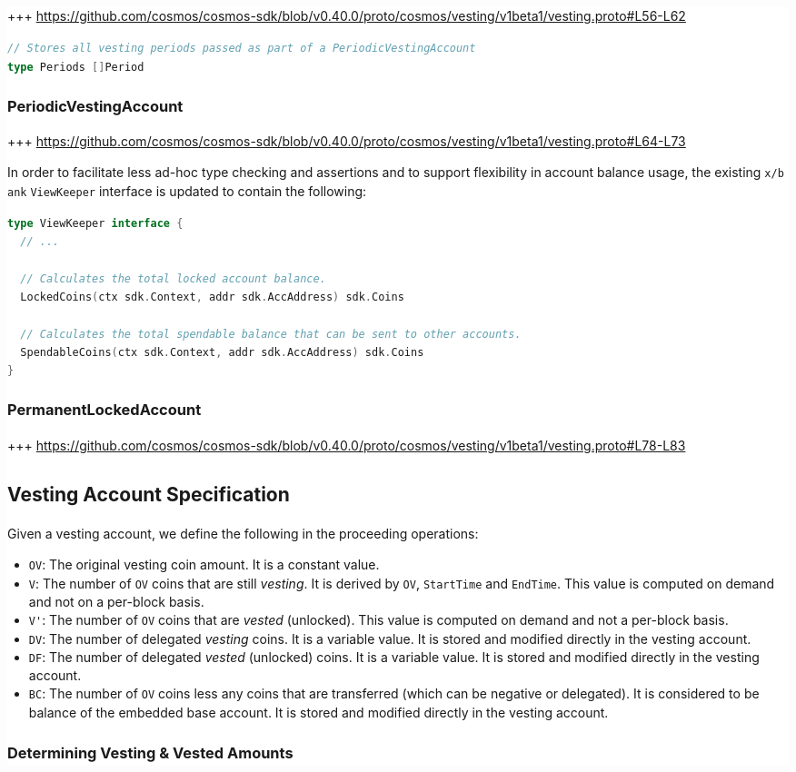 +++ https://github.com/cosmos/cosmos-sdk/blob/v0.40.0/proto/cosmos/vesting/v1beta1/vesting.proto#L56-L62

```go
// Stores all vesting periods passed as part of a PeriodicVestingAccount
type Periods []Period

```

### PeriodicVestingAccount

+++ https://github.com/cosmos/cosmos-sdk/blob/v0.40.0/proto/cosmos/vesting/v1beta1/vesting.proto#L64-L73

In order to facilitate less ad-hoc type checking and assertions and to support
flexibility in account balance usage, the existing `x/bank` `ViewKeeper` interface
is updated to contain the following:

```go
type ViewKeeper interface {
  // ...

  // Calculates the total locked account balance.
  LockedCoins(ctx sdk.Context, addr sdk.AccAddress) sdk.Coins

  // Calculates the total spendable balance that can be sent to other accounts.
  SpendableCoins(ctx sdk.Context, addr sdk.AccAddress) sdk.Coins
}
```

### PermanentLockedAccount

+++ https://github.com/cosmos/cosmos-sdk/blob/v0.40.0/proto/cosmos/vesting/v1beta1/vesting.proto#L78-L83

## Vesting Account Specification

Given a vesting account, we define the following in the proceeding operations:

- `OV`: The original vesting coin amount. It is a constant value.
- `V`: The number of `OV` coins that are still _vesting_. It is derived by
`OV`, `StartTime` and `EndTime`. This value is computed on demand and not on a
per-block basis.
- `V'`: The number of `OV` coins that are _vested_ (unlocked). This value is
computed on demand and not a per-block basis.
- `DV`: The number of delegated _vesting_ coins. It is a variable value. It is
stored and modified directly in the vesting account.
- `DF`: The number of delegated _vested_ (unlocked) coins. It is a variable
value. It is stored and modified directly in the vesting account.
- `BC`: The number of `OV` coins less any coins that are transferred
(which can be negative or delegated). It is considered to be balance of the
embedded base account. It is stored and modified directly in the vesting account.

### Determining Vesting & Vested Amounts
